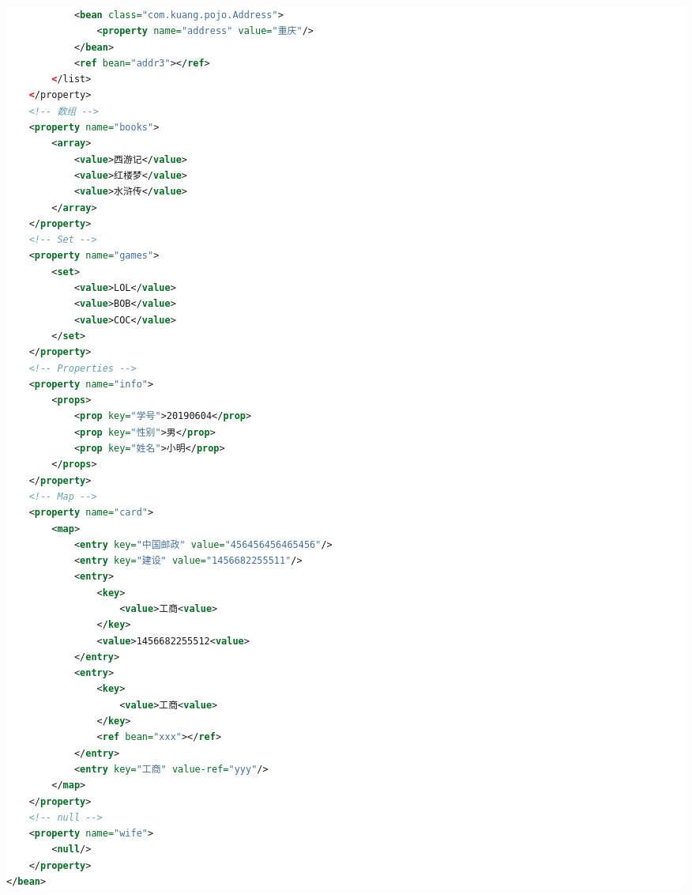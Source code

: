 ```xml
            <bean class="com.kuang.pojo.Address">
                <property name="address" value="重庆"/>
            </bean>
            <ref bean="addr3"></ref>
        </list>
    </property>
    <!-- 数组 -->
    <property name="books">
        <array>
            <value>西游记</value>
            <value>红楼梦</value>
            <value>水浒传</value>
        </array>
    </property>
    <!-- Set -->
    <property name="games">
        <set>
            <value>LOL</value>
            <value>BOB</value>
            <value>COC</value>
        </set>
    </property>
    <!-- Properties -->
    <property name="info">
        <props>
            <prop key="学号">20190604</prop>
            <prop key="性别">男</prop>
            <prop key="姓名">小明</prop>
        </props>
    </property>
    <!-- Map -->
    <property name="card">
        <map>
            <entry key="中国邮政" value="456456456465456"/>
            <entry key="建设" value="1456682255511"/>
            <entry>
                <key>
                    <value>工商<value>
                </key>
                <value>1456682255512<value>
            </entry>
            <entry>
                <key>
                    <value>工商<value>
                </key>
                <ref bean="xxx"></ref>
            </entry>
            <entry key="工商" value-ref="yyy"/>
        </map>
    </property>
    <!-- null -->
    <property name="wife">
        <null/>
    </property>
</bean>
```
